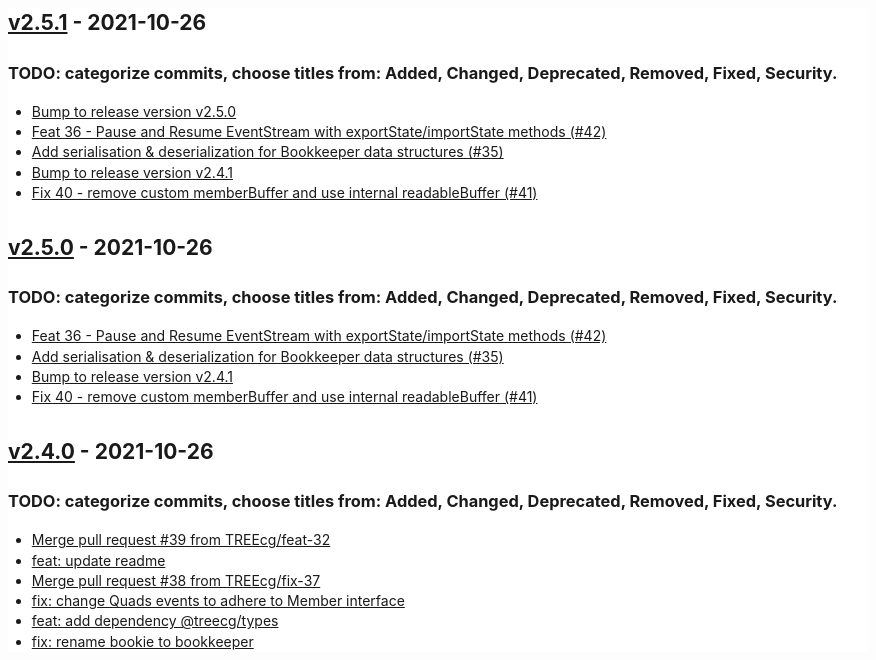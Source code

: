 <a name="v2.5.1"></a>
## [v2.5.1](https://github.com/TREEcg/event-stream-client/compare/v2.4.0...v2.5.1) - 2021-10-26

### TODO: categorize commits, choose titles from: Added, Changed, Deprecated, Removed, Fixed, Security.
* [Bump to release version v2.5.0](https://github.com/TREEcg/event-stream-client/commit/53aca9513254be2d4d48d8041f36c1c43e08b243)
* [Feat 36 - Pause and Resume EventStream with exportState/importState methods (#42)](https://github.com/TREEcg/event-stream-client/commit/18c06cea21f106657e784c55ef3b89d50fcf858a)
* [Add serialisation & deserialization for Bookkeeper data structures  (#35)](https://github.com/TREEcg/event-stream-client/commit/67a8fee9a48241da6dd5133027a8ac41a7c52984)
* [Bump to release version v2.4.1](https://github.com/TREEcg/event-stream-client/commit/d8c9154f14bc842f0fe04b653a01abdd8f421819)
* [Fix 40 - remove custom memberBuffer and use internal readableBuffer (#41)](https://github.com/TREEcg/event-stream-client/commit/ddd8ae59cdf5a23bb5adb3a90f3ec42fa849dd36)

<a name="v2.5.0"></a>
## [v2.5.0](https://github.com/TREEcg/event-stream-client/compare/v2.4.0...v2.5.0) - 2021-10-26

### TODO: categorize commits, choose titles from: Added, Changed, Deprecated, Removed, Fixed, Security.
* [Feat 36 - Pause and Resume EventStream with exportState/importState methods (#42)](https://github.com/TREEcg/event-stream-client/commit/18c06cea21f106657e784c55ef3b89d50fcf858a)
* [Add serialisation & deserialization for Bookkeeper data structures  (#35)](https://github.com/TREEcg/event-stream-client/commit/67a8fee9a48241da6dd5133027a8ac41a7c52984)
* [Bump to release version v2.4.1](https://github.com/TREEcg/event-stream-client/commit/d8c9154f14bc842f0fe04b653a01abdd8f421819)
* [Fix 40 - remove custom memberBuffer and use internal readableBuffer (#41)](https://github.com/TREEcg/event-stream-client/commit/ddd8ae59cdf5a23bb5adb3a90f3ec42fa849dd36)

<a name="v2.4.0"></a>
## [v2.4.0](https://github.com/TREEcg/event-stream-client/compare/v2.3.11...v2.4.0) - 2021-10-26

### TODO: categorize commits, choose titles from: Added, Changed, Deprecated, Removed, Fixed, Security.
* [Merge pull request #39 from TREEcg/feat-32](https://github.com/TREEcg/event-stream-client/commit/440aa507eae719cf86e28bef8ec82cf6ce1da230)
* [feat: update readme](https://github.com/TREEcg/event-stream-client/commit/946443fee3c3f5703596a8eba4efcdf7793da893)
* [Merge pull request #38 from TREEcg/fix-37](https://github.com/TREEcg/event-stream-client/commit/8a38e64a2736e713aec81b5d4e355d2a14e063ac)
* [fix: change Quads events to adhere to Member interface](https://github.com/TREEcg/event-stream-client/commit/a4a5b4cdb06ffa46d9774d7a99c44f8e552cd8ce)
* [feat: add dependency @treecg/types](https://github.com/TREEcg/event-stream-client/commit/ad273370c04b859b9ee3b19f57674b00aeb2e90b)
* [fix: rename bookie to bookkeeper](https://github.com/TREEcg/event-stream-client/commit/89fcf900a8977bab47fd7511f5253862c221bd5c)
